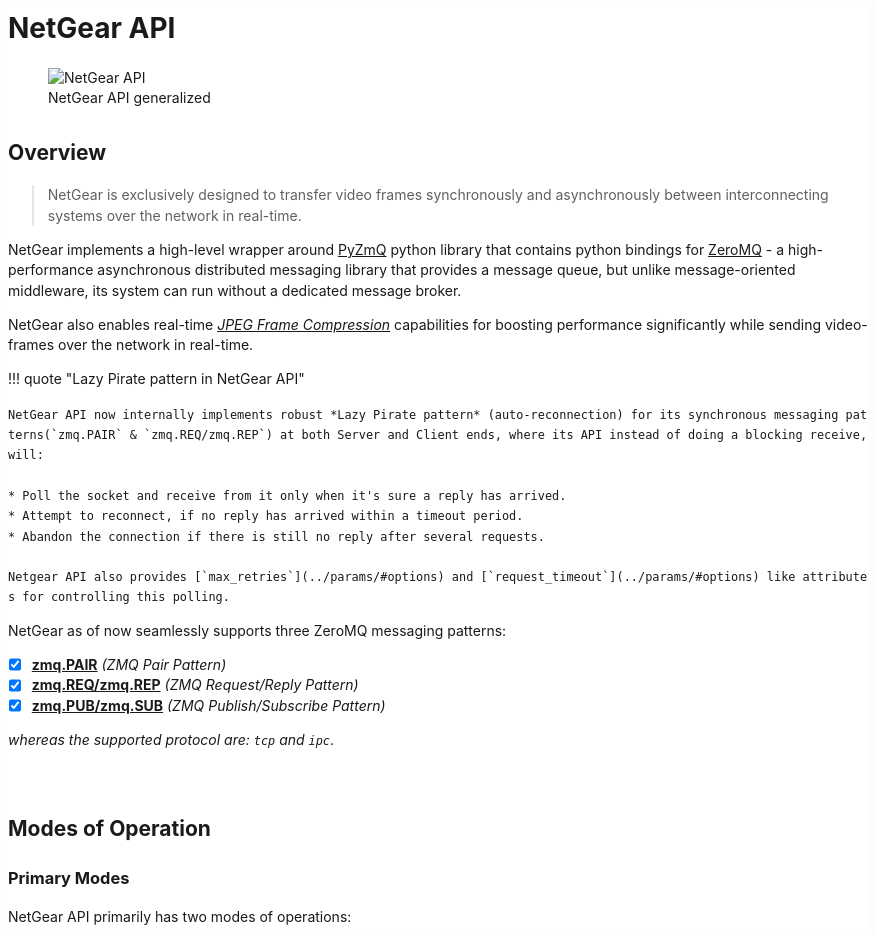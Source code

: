 

# NetGear API 

<figure>
  <img src="../../../assets/images/netgear.png" alt="NetGear API" loading="lazy" width="70%" class="center"/>
  <figcaption>NetGear API generalized</figcaption>
</figure>

## Overview

> NetGear is exclusively designed to transfer video frames synchronously and asynchronously between interconnecting systems over the network in real-time.

NetGear implements a high-level wrapper around [PyZmQ](https://github.com/zeromq/pyzmq) python library that contains python bindings for [ZeroMQ](http://zeromq.org/) - a high-performance asynchronous distributed messaging library that provides a message queue, but unlike message-oriented middleware, its system can run without a dedicated message broker. 

NetGear also enables real-time [*JPEG Frame Compression*](../advanced/compression/) capabilities for boosting performance significantly while sending video-frames over the network in real-time.

!!! quote "Lazy Pirate pattern in NetGear API"

	NetGear API now internally implements robust *Lazy Pirate pattern* (auto-reconnection) for its synchronous messaging patterns(`zmq.PAIR` & `zmq.REQ/zmq.REP`) at both Server and Client ends, where its API instead of doing a blocking receive, will:

	* Poll the socket and receive from it only when it's sure a reply has arrived.
	* Attempt to reconnect, if no reply has arrived within a timeout period.
	* Abandon the connection if there is still no reply after several requests.

	Netgear API also provides [`max_retries`](../params/#options) and [`request_timeout`](../params/#options) like attributes for controlling this polling.
 

NetGear as of now seamlessly supports three ZeroMQ messaging patterns:

- [x] [**zmq.PAIR**](https://learning-0mq-with-pyzmq.readthedocs.io/en/latest/pyzmq/patterns/pair.html) _(ZMQ Pair Pattern)_ 
- [x] [**zmq.REQ/zmq.REP**](https://learning-0mq-with-pyzmq.readthedocs.io/en/latest/pyzmq/patterns/client_server.html) _(ZMQ Request/Reply Pattern)_
- [x] [**zmq.PUB/zmq.SUB**](https://learning-0mq-with-pyzmq.readthedocs.io/en/latest/pyzmq/patterns/pubsub.html) _(ZMQ Publish/Subscribe Pattern)_

_whereas the supported protocol are: `tcp` and `ipc`_.


&thinsp;

## Modes of Operation

### Primary Modes

NetGear API primarily has two modes of operations:
